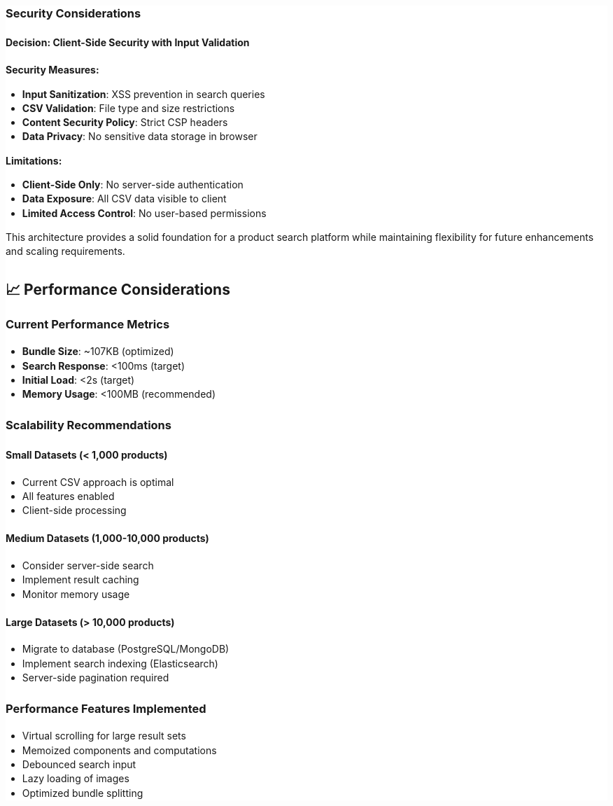 

### Security Considerations

#### **Decision: Client-Side Security with Input Validation**

**Security Measures:**
- **Input Sanitization**: XSS prevention in search queries
- **CSV Validation**: File type and size restrictions
- **Content Security Policy**: Strict CSP headers
- **Data Privacy**: No sensitive data storage in browser

**Limitations:**
- **Client-Side Only**: No server-side authentication
- **Data Exposure**: All CSV data visible to client
- **Limited Access Control**: No user-based permissions

This architecture provides a solid foundation for a product search platform while maintaining flexibility for future enhancements and scaling requirements.

## 📈 Performance Considerations

### Current Performance Metrics
- **Bundle Size**: ~107KB (optimized)
- **Search Response**: <100ms (target)
- **Initial Load**: <2s (target)
- **Memory Usage**: <100MB (recommended)

### Scalability Recommendations

#### Small Datasets (< 1,000 products)
- Current CSV approach is optimal
- All features enabled
- Client-side processing

#### Medium Datasets (1,000-10,000 products)
- Consider server-side search
- Implement result caching
- Monitor memory usage

#### Large Datasets (> 10,000 products)
- Migrate to database (PostgreSQL/MongoDB)
- Implement search indexing (Elasticsearch)
- Server-side pagination required

### Performance Features Implemented
- Virtual scrolling for large result sets
- Memoized components and computations
- Debounced search input
- Lazy loading of images
- Optimized bundle splitting
